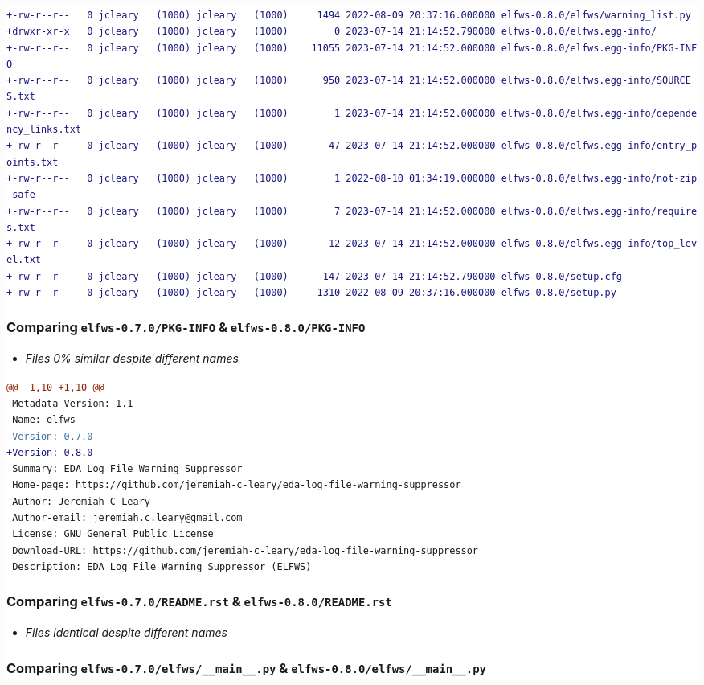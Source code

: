```diff
+-rw-r--r--   0 jcleary   (1000) jcleary   (1000)     1494 2022-08-09 20:37:16.000000 elfws-0.8.0/elfws/warning_list.py
+drwxr-xr-x   0 jcleary   (1000) jcleary   (1000)        0 2023-07-14 21:14:52.790000 elfws-0.8.0/elfws.egg-info/
+-rw-r--r--   0 jcleary   (1000) jcleary   (1000)    11055 2023-07-14 21:14:52.000000 elfws-0.8.0/elfws.egg-info/PKG-INFO
+-rw-r--r--   0 jcleary   (1000) jcleary   (1000)      950 2023-07-14 21:14:52.000000 elfws-0.8.0/elfws.egg-info/SOURCES.txt
+-rw-r--r--   0 jcleary   (1000) jcleary   (1000)        1 2023-07-14 21:14:52.000000 elfws-0.8.0/elfws.egg-info/dependency_links.txt
+-rw-r--r--   0 jcleary   (1000) jcleary   (1000)       47 2023-07-14 21:14:52.000000 elfws-0.8.0/elfws.egg-info/entry_points.txt
+-rw-r--r--   0 jcleary   (1000) jcleary   (1000)        1 2022-08-10 01:34:19.000000 elfws-0.8.0/elfws.egg-info/not-zip-safe
+-rw-r--r--   0 jcleary   (1000) jcleary   (1000)        7 2023-07-14 21:14:52.000000 elfws-0.8.0/elfws.egg-info/requires.txt
+-rw-r--r--   0 jcleary   (1000) jcleary   (1000)       12 2023-07-14 21:14:52.000000 elfws-0.8.0/elfws.egg-info/top_level.txt
+-rw-r--r--   0 jcleary   (1000) jcleary   (1000)      147 2023-07-14 21:14:52.790000 elfws-0.8.0/setup.cfg
+-rw-r--r--   0 jcleary   (1000) jcleary   (1000)     1310 2022-08-09 20:37:16.000000 elfws-0.8.0/setup.py
```

### Comparing `elfws-0.7.0/PKG-INFO` & `elfws-0.8.0/PKG-INFO`

 * *Files 0% similar despite different names*

```diff
@@ -1,10 +1,10 @@
 Metadata-Version: 1.1
 Name: elfws
-Version: 0.7.0
+Version: 0.8.0
 Summary: EDA Log File Warning Suppressor
 Home-page: https://github.com/jeremiah-c-leary/eda-log-file-warning-suppressor
 Author: Jeremiah C Leary
 Author-email: jeremiah.c.leary@gmail.com
 License: GNU General Public License
 Download-URL: https://github.com/jeremiah-c-leary/eda-log-file-warning-suppressor
 Description: EDA Log File Warning Suppressor (ELFWS)
```

### Comparing `elfws-0.7.0/README.rst` & `elfws-0.8.0/README.rst`

 * *Files identical despite different names*

### Comparing `elfws-0.7.0/elfws/__main__.py` & `elfws-0.8.0/elfws/__main__.py`
